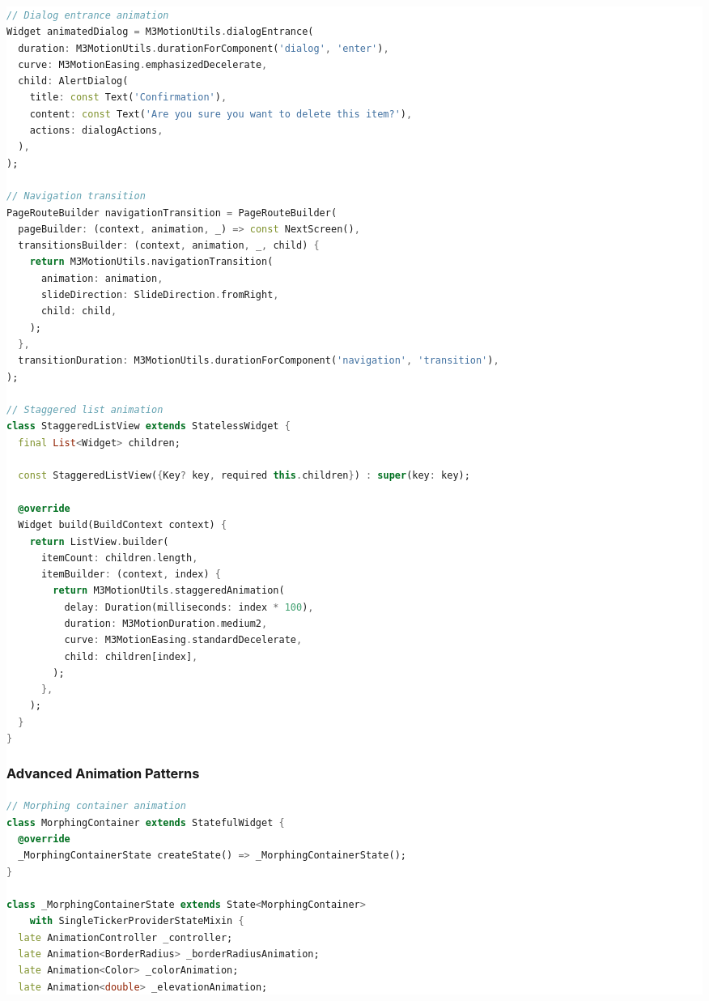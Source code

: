 ```dart
// Dialog entrance animation
Widget animatedDialog = M3MotionUtils.dialogEntrance(
  duration: M3MotionUtils.durationForComponent('dialog', 'enter'),
  curve: M3MotionEasing.emphasizedDecelerate,
  child: AlertDialog(
    title: const Text('Confirmation'),
    content: const Text('Are you sure you want to delete this item?'),
    actions: dialogActions,
  ),
);

// Navigation transition
PageRouteBuilder navigationTransition = PageRouteBuilder(
  pageBuilder: (context, animation, _) => const NextScreen(),
  transitionsBuilder: (context, animation, _, child) {
    return M3MotionUtils.navigationTransition(
      animation: animation,
      slideDirection: SlideDirection.fromRight,
      child: child,
    );
  },
  transitionDuration: M3MotionUtils.durationForComponent('navigation', 'transition'),
);

// Staggered list animation
class StaggeredListView extends StatelessWidget {
  final List<Widget> children;

  const StaggeredListView({Key? key, required this.children}) : super(key: key);

  @override
  Widget build(BuildContext context) {
    return ListView.builder(
      itemCount: children.length,
      itemBuilder: (context, index) {
        return M3MotionUtils.staggeredAnimation(
          delay: Duration(milliseconds: index * 100),
          duration: M3MotionDuration.medium2,
          curve: M3MotionEasing.standardDecelerate,
          child: children[index],
        );
      },
    );
  }
}
```

### Advanced Animation Patterns

```dart
// Morphing container animation
class MorphingContainer extends StatefulWidget {
  @override
  _MorphingContainerState createState() => _MorphingContainerState();
}

class _MorphingContainerState extends State<MorphingContainer>
    with SingleTickerProviderStateMixin {
  late AnimationController _controller;
  late Animation<BorderRadius> _borderRadiusAnimation;
  late Animation<Color> _colorAnimation;
  late Animation<double> _elevationAnimation;

```